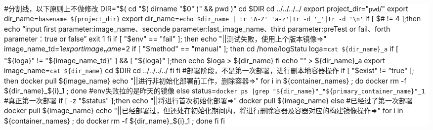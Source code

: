 
#分割线，以下原则上不做修改
DIR="$( cd "$( dirname "$0"  )" && pwd  )"
cd $DIR
cd ../../../../
export project_dir="`pwd`/"
export dir_name=`basename ${project_dir}`
export dir_name=`echo $dir_name | tr 'A-Z' 'a-z'|tr -d '_'|tr -d '\n'`
if [ $# != 4 ];then
    echo “input first parameter:image_name、seconde parameter:last_image_name、third parameter:preTest or fail、forth parameter：true or false”
    exit 1
fi
if [ "$env" == "fail" ]; then
    echo "||测试失败，使用上个版本镜像=>"
    image_name_td=$1
    export image_name=$2
    if [ "$method" == "manual" ]; then
        cd /home/logStatu
        loga=`cat ${dir_name}_a`
        if [ "${loga}" != "${image_name_td}" ] && [ "${loga}" ];then
            echo $loga > ${dir_name}
        fi
        echo "" > ${dir_name}_a
        export image_name=`cat ${dir_name}`
        cd $DIR
        cd ../../../../
    fi
fi
#部署阶段，不是第一次部署，进行删本地容器操作
if [ "$exist" != "true" ]; then
    docker pull ${image_name}
    echo "||进行非初始化部署前工作，删除容器=>"
    for i in ${container_names} ;
        do
            docker rm -f ${dir_name}_${i}_1 ;
        done
        #env失败拉的是昨天的镜像
else
    status=`docker ps |grep "${dir_name}"_"${primary_container_name}"_1`
    #真正第一次部署
    if [ -z "$status" ];then
        echo "||将进行首次初始化部署=>"
        docker pull ${image_name}
    else
        #已经过了第一次部署
        docker pull ${image_name}
        echo "||已经部署过，但还处在初始化期间内，将进行删除容器及容器对应的构建镜像操作=>"
        for i in ${container_names} ;
            do
                docker rm -f ${dir_name}_${i}_1 ;
            done
    fi
fi
